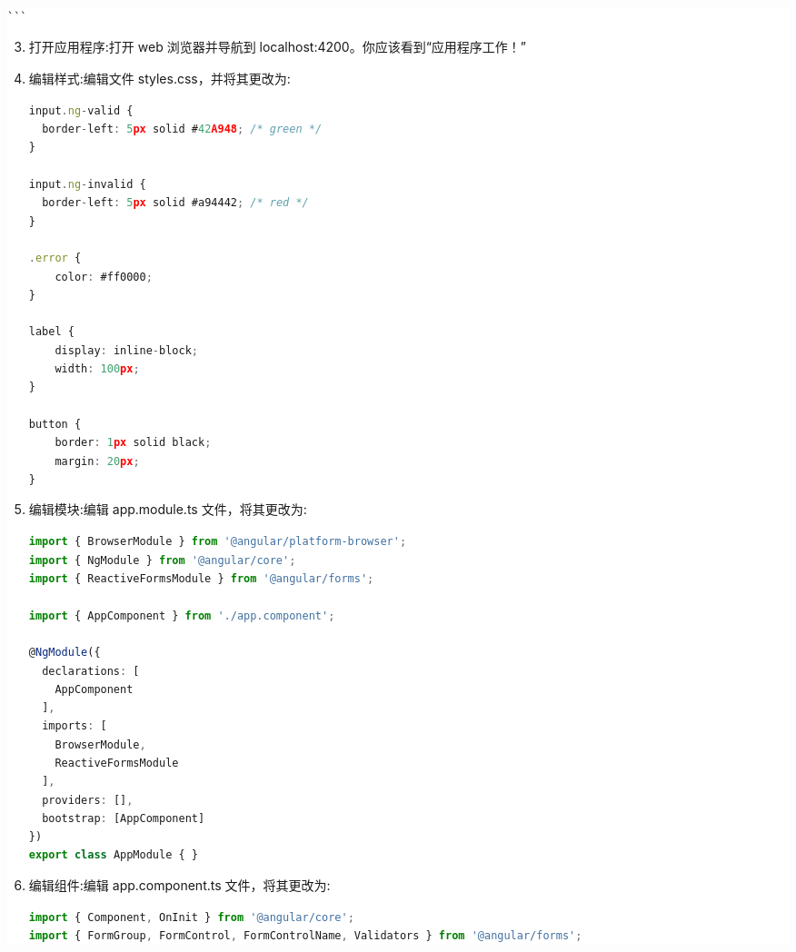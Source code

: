     ```

3.  打开应用程序:打开 web 浏览器并导航到 localhost:4200。你应该看到“应用程序工作！”
4.  编辑样式:编辑文件 styles.css，并将其更改为:

    ```ts
    input.ng-valid {
      border-left: 5px solid #42A948; /* green */
    }

    input.ng-invalid {
      border-left: 5px solid #a94442; /* red */
    }

    .error {
        color: #ff0000;
    }

    label {
        display: inline-block;
        width: 100px;
    }

    button {
        border: 1px solid black;
        margin: 20px;
    }

    ```

5.  编辑模块:编辑 app.module.ts 文件，将其更改为:

    ```ts
    import { BrowserModule } from '@angular/platform-browser';
    import { NgModule } from '@angular/core';
    import { ReactiveFormsModule } from '@angular/forms';

    import { AppComponent } from './app.component';

    @NgModule({
      declarations: [
        AppComponent
      ],
      imports: [
        BrowserModule,
        ReactiveFormsModule
      ],
      providers: [],
      bootstrap: [AppComponent]
    })
    export class AppModule { }

    ```

6.  编辑组件:编辑 app.component.ts 文件，将其更改为:

    ```ts
    import { Component, OnInit } from '@angular/core';
    import { FormGroup, FormControl, FormControlName, Validators } from '@angular/forms';
